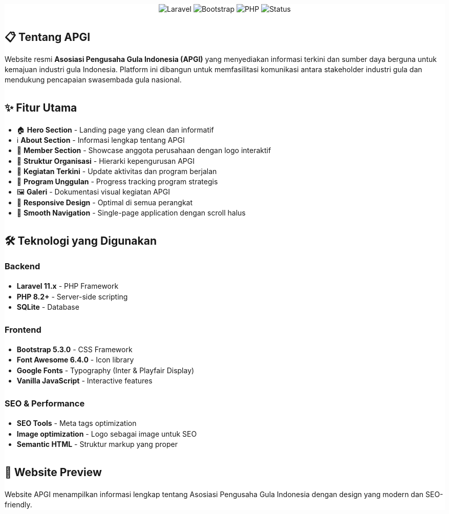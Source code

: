<p align="center">
  <img src="https://img.shields.io/badge/Laravel-11.x-red?style=for-the-badge&logo=laravel" alt="Laravel">
  <img src="https://img.shields.io/badge/Bootstrap-5.3-purple?style=for-the-badge&logo=bootstrap" alt="Bootstrap">
  <img src="https://img.shields.io/badge/PHP-8.2+-blue?style=for-the-badge&logo=php" alt="PHP">
  <img src="https://img.shields.io/badge/Status-Active-green?style=for-the-badge" alt="Status">
</p>

## 📋 Tentang APGI

Website resmi **Asosiasi Pengusaha Gula Indonesia (APGI)** yang menyediakan informasi terkini dan sumber daya berguna untuk kemajuan industri gula Indonesia. Platform ini dibangun untuk memfasilitasi komunikasi antara stakeholder industri gula dan mendukung pencapaian swasembada gula nasional.

## ✨ Fitur Utama

- 🏠 **Hero Section** - Landing page yang clean dan informatif
- ℹ️ **About Section** - Informasi lengkap tentang APGI
- 👥 **Member Section** - Showcase anggota perusahaan dengan logo interaktif
- 🏢 **Struktur Organisasi** - Hierarki kepengurusan APGI
- 📅 **Kegiatan Terkini** - Update aktivitas dan program berjalan
- 🎯 **Program Unggulan** - Progress tracking program strategis
- 🖼️ **Galeri** - Dokumentasi visual kegiatan APGI
- 📱 **Responsive Design** - Optimal di semua perangkat
- 🔄 **Smooth Navigation** - Single-page application dengan scroll halus

## 🛠️ Teknologi yang Digunakan

### Backend
- **Laravel 11.x** - PHP Framework
- **PHP 8.2+** - Server-side scripting
- **SQLite** - Database

### Frontend
- **Bootstrap 5.3.0** - CSS Framework
- **Font Awesome 6.4.0** - Icon library
- **Google Fonts** - Typography (Inter & Playfair Display)
- **Vanilla JavaScript** - Interactive features

### SEO & Performance
- **SEO Tools** - Meta tags optimization
- **Image optimization** - Logo sebagai image untuk SEO
- **Semantic HTML** - Struktur markup yang proper

## 📸 Website Preview

Website APGI menampilkan informasi lengkap tentang Asosiasi Pengusaha Gula Indonesia dengan design yang modern dan SEO-friendly.
